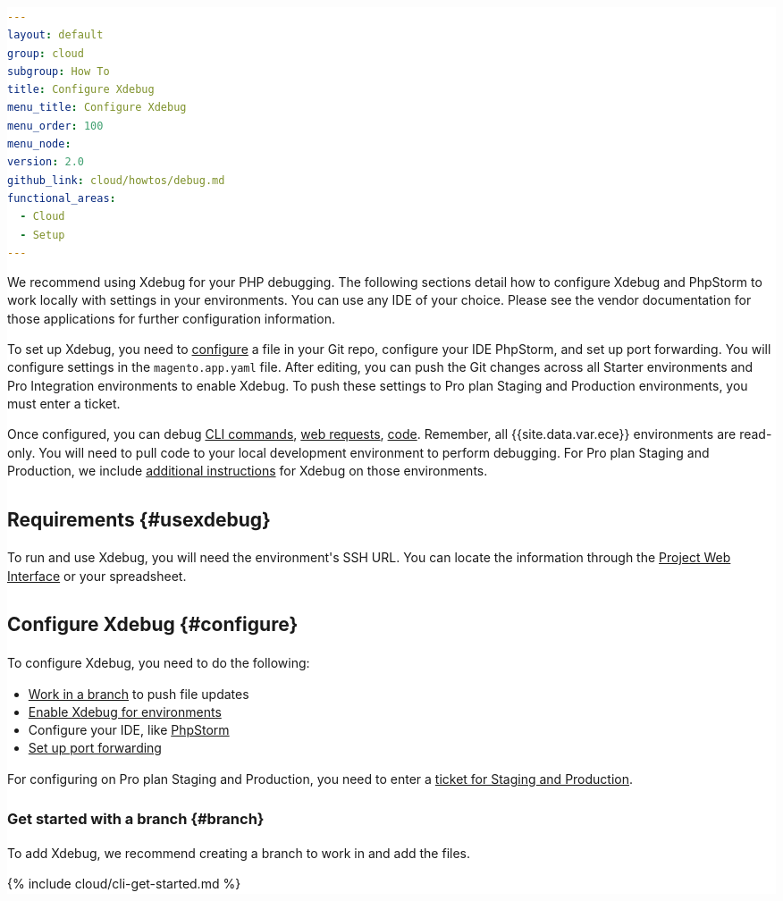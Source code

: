 ```yaml
---
layout: default
group: cloud
subgroup: How To
title: Configure Xdebug
menu_title: Configure Xdebug
menu_order: 100
menu_node:
version: 2.0
github_link: cloud/howtos/debug.md
functional_areas:
  - Cloud
  - Setup
---
```


We recommend using Xdebug for your PHP debugging. The following sections detail how to configure Xdebug and PhpStorm to work locally with settings in your environments. You can use any IDE of your choice. Please see the vendor documentation for those applications for further configuration information.

To set up Xdebug, you need to [configure](#configure) a file in your Git repo, configure your IDE PhpStorm, and set up port forwarding. You will configure settings in the `magento.app.yaml` file. After editing, you can push the Git changes across all Starter environments and Pro Integration environments to enable Xdebug. To push these settings to Pro plan Staging and Production environments, you must enter a ticket.

Once configured, you can debug [CLI commands](#debugcli), [web requests](#webrequests), [code](#code). Remember, all {{site.data.var.ece}} environments are read-only. You will need to pull code to your local development environment to perform debugging. For Pro plan Staging and Production, we include [additional instructions](#pro-debug) for Xdebug on those environments.

## Requirements {#usexdebug}
To run and use Xdebug, you will need the environment's SSH URL. You can locate the information through the [Project Web Interface]({{page.baseurl}}/cloud/project/projects.html) or your spreadsheet.

## Configure Xdebug {#configure}
To configure Xdebug, you need to do the following:

* [Work in a branch](#branch) to push file updates
* [Enable Xdebug for environments](#enable)
* Configure your IDE, like [PhpStorm](#phpstorm)
* [Set up port forwarding](#port)

For configuring on Pro plan Staging and Production, you need to enter a [ticket for Staging and Production](#pro).

### Get started with a branch {#branch}
To add Xdebug, we recommend creating a branch to work in and add the files.

{% include cloud/cli-get-started.md %}
